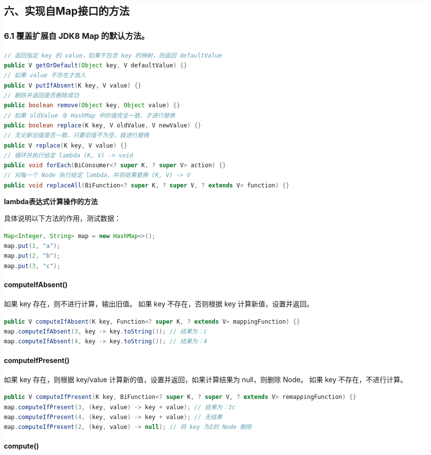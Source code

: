 
## <a name="6">六、实现自Map接口的方法</a>

### 6.1 覆盖扩展自 JDK8 Map 的默认方法。

```java
// 返回指定 key 的 value，如果不包含 key 的映射，则返回 defaultValue
public V getOrDefault(Object key, V defaultValue) {}
// 如果 value 不存在才放入
public V putIfAbsent(K key, V value) {}
// 删除并返回是否删除成功
public boolean remove(Object key, Object value) {}
// 如果 oldValue 与 HashMap 中的值完全一致，才进行替换
public boolean replace(K key, V oldValue, V newValue) {}
// 无论新旧值是否一致，只要旧值不为空，就进行替换
public V replace(K key, V value) {}
// 循环并执行给定 lambda (K, V) -> void
public void forEach(BiConsumer<? super K, ? super V> action) {}
// 对每一个 Node 执行给定 lambda，并将结果替换 (K, V) -> V
public void replaceAll(BiFunction<? super K, ? super V, ? extends V> function) {}
```

**lambda表达式计算操作的方法**

具体说明以下方法的作用，测试数据：
```java
Map<Integer, String> map = new HashMap<>();
map.put(1, "a");
map.put(2, "b");
map.put(3, "c");
```

#### computeIfAbsent()

如果 key 存在，则不进行计算，输出旧值。
如果 key 不存在，否则根据 key 计算新值，设置并返回。
```java
public V computeIfAbsent(K key, Function<? super K, ? extends V> mappingFunction) {}
map.computeIfAbsent(3, key -> key.toString()); // 结果为：c
map.computeIfAbsent(4, key -> key.toString()); // 结果为：4
```

#### computeIfPresent()

如果 key 存在，则根据 key/value 计算新的值，设置并返回，如果计算结果为 null，则删除 Node。
如果 key 不存在，不进行计算。
```java
public V computeIfPresent(K key, BiFunction<? super K, ? super V, ? extends V> remappingFunction) {}
map.computeIfPresent(3, (key, value) -> key + value); // 结果为：3c
map.computeIfPresent(4, (key, value) -> key + value); // 无结果
map.computeIfPresent(2, (key, value) -> null); // 将 key 为2的 Node 删除
```

#### compute()
